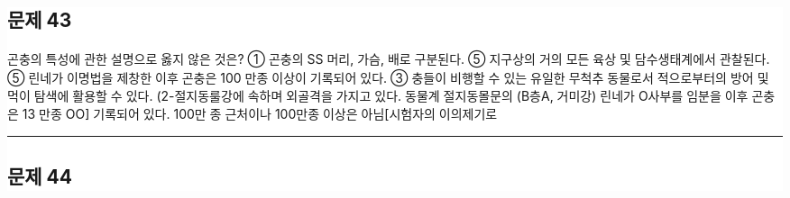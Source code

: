 
## 문제 43

곤충의 특성에 관한 설명으로 옳지 않은 것은? ① 곤충의 SS 머리, 가슴, 배로 구분된다. ⑤ 지구상의 거의 모든 육상 및 담수생태계에서 관찰된다. ⑤ 린네가 이명법을 제창한 이후 곤충은 100 만종 이상이 기록되어 있다. ③ 충들이 비행할 수 있는 유일한 무척추 동물로서 적으로부터의 방어 및 먹이 탐색에 활용할 수 있다. (2-절지동룰강에 속하며 외골격을 가지고 있다. 동물계 절지동몰문의 (B층A, 거미강) 린네가 O사부를 임분을 이후 곤충은 13 만종 OO] 기록되어 있다. 100만 종 근처이나 100만종 이상은 아님[시험자의 이의제기로

---

## 문제 44

